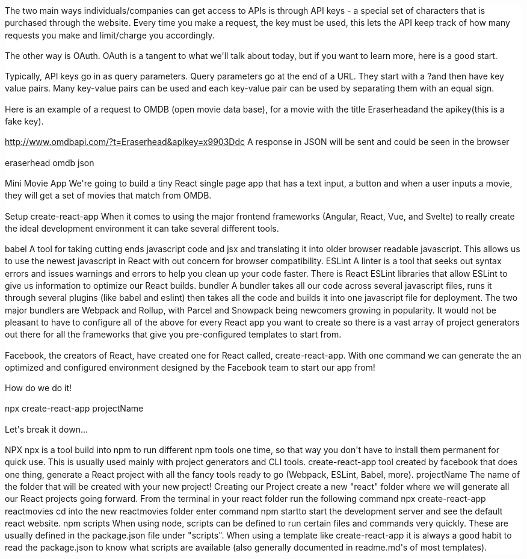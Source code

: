 The two main ways individuals/companies can get access to APIs is through API keys - a special set of characters that is purchased through the website. Every time you make a request, the key must be used, this lets the API keep track of how many requests you make and limit/charge you accordingly.

The other way is OAuth. OAuth is a tangent to what we'll talk about today, but if you want to learn more, here is a good start.

Typically, API keys go in as query parameters. Query parameters go at the end of a URL. They start with a ?and then have key value pairs. Many key-value pairs can be used and each key-value pair can be used by separating them with an equal sign.

Here is an example of a request to OMDB (open movie data base), for a movie with the title Eraserheadand the apikey(this is a fake key).

http://www.omdbapi.com/?t=Eraserhead&apikey=x9903Ddc
A response in JSON will be sent and could be seen in the browser

eraserhead omdb json

Mini Movie App
We're going to build a tiny React single page app that has a text input, a button and when a user inputs a movie, they will get a set of movies that match from OMDB.

Setup
create-react-app
When it comes to using the major frontend frameworks (Angular, React, Vue, and Svelte) to really create the ideal development environment it can take several different tools.

babel A tool for taking cutting ends javascript code and jsx and translating it into older browser readable javascript. This allows us to use the newest javascript in React with out concern for browser compatibility.
ESLint A linter is a tool that seeks out syntax errors and issues warnings and errors to help you clean up your code faster. There is React ESLint libraries that allow ESLint to give us information to optimize our React builds.
bundler A bundler takes all our code across several javascript files, runs it through several plugins (like babel and eslint) then takes all the code and builds it into one javascript file for deployment. The two major bundlers are Webpack and Rollup, with Parcel and Snowpack being newcomers growing in popularity.
It would not be pleasant to have to configure all of the above for every React app you want to create so there is a vast array of project generators out there for all the frameworks that give you pre-configured templates to start from.

Facebook, the creators of React, have created one for React called, create-react-app. With one command we can generate the an optimized and configured environment designed by the Facebook team to start our app from!

How do we do it!

npx create-react-app projectName

Let's break it down...

NPX npx is a tool build into npm to run different npm tools one time, so that way you don't have to install them permanent for quick use. This is usually used mainly with project generators and CLI tools.
create-react-app tool created by facebook that does one thing, generate a React project with all the fancy tools ready to go (Webpack, ESLint, Babel, more).
projectName The name of the folder that will be created with your new project!
Creating our Project
create a new "react" folder where we will generate all our React projects going forward.
From the terminal in your react folder run the following command npx create-react-app reactmovies
cd into the new reactmovies folder
enter command npm startto start the development server and see the default react website.
npm scripts
When using node, scripts can be defined to run certain files and commands very quickly. These are usually defined in the package.json file under "scripts". When using a template like create-react-app it is always a good habit to read the package.json to know what scripts are available (also generally documented in readme.md's of most templates).
